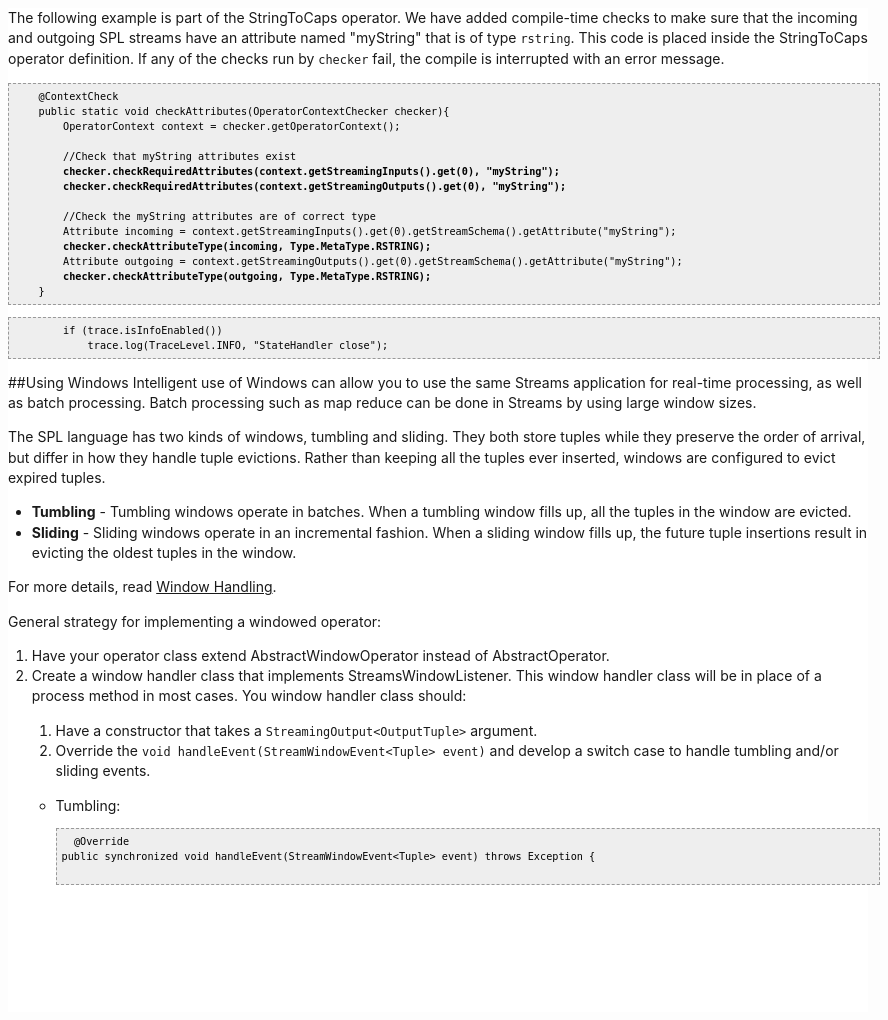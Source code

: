 
The following example is part of the StringToCaps operator. We have added compile-time checks to make sure that the incoming and outgoing SPL streams have an attribute named "myString" that is of type `rstring`. This code is placed inside the StringToCaps operator definition. If any of the checks run by `checker` fail, the compile is interrupted with an error message.

<pre style="font-family: Andale Mono, Lucida Console, Monaco, fixed, monospace; color: #000000; background-color: #eee;font-size: 12px;border: 1px dashed #999999;line-height: 14px;padding: 5px; overflow: auto; width: 100%"><code>    @ContextCheck
    public static void checkAttributes(OperatorContextChecker checker){
        OperatorContext context = checker.getOperatorContext();

        //Check that myString attributes exist
        <b>checker.checkRequiredAttributes(context.getStreamingInputs().get(0), &quot;myString&quot;);
        checker.checkRequiredAttributes(context.getStreamingOutputs().get(0), &quot;myString&quot;);</b>

        //Check the myString attributes are of correct type
        Attribute incoming = context.getStreamingInputs().get(0).getStreamSchema().getAttribute(&quot;myString&quot;);
        <b>checker.checkAttributeType(incoming, Type.MetaType.RSTRING);</b>
        Attribute outgoing = context.getStreamingOutputs().get(0).getStreamSchema().getAttribute(&quot;myString&quot;);
        <b>checker.checkAttributeType(outgoing, Type.MetaType.RSTRING);</b>
    }
</code></pre>

<pre style="font-family: Andale Mono, Lucida Console, Monaco, fixed, monospace; color: #000000; background-color: #eee;font-size: 12px;border: 1px dashed #999999;line-height: 14px;padding: 5px; overflow: auto; width: 100%"><code>        if (trace.isInfoEnabled())
            trace.log(TraceLevel.INFO, &quot;StateHandler close&quot;);
</code></pre>

##Using Windows
Intelligent use of Windows can allow you to use the same Streams application for real-time processing, as well as batch processing. Batch processing such as map reduce can be done in Streams by using large window sizes.

The SPL language has two kinds of windows, tumbling and sliding. They both store tuples while they preserve the order of arrival, but differ in how they handle tuple evictions. Rather than keeping all the tuples ever inserted, windows are configured to evict expired tuples.

* **Tumbling** - Tumbling windows operate in batches. When a tumbling window fills up, all the tuples in the window are evicted.
* **Sliding** - Sliding windows operate in an incremental fashion. When a sliding window fills up, the future tuple insertions result in evicting the oldest tuples in the window.

For more details, read [Window Handling](http://www-01.ibm.com/support/knowledgecenter/SSCRJU_4.1.0/com.ibm.streams.dev.doc/doc/windowhandling.html?lang=en).

General strategy for implementing a windowed operator:

1. Have your operator class extend AbstractWindowOperator instead of AbstractOperator.
2. Create a window handler class that implements StreamsWindowListener<Tuple>. This window handler class will be in place of a process method in most cases. You window handler class should:
	1. Have a constructor that takes a `StreamingOutput<OutputTuple>` argument.
	2. Override the `void handleEvent(StreamWindowEvent<Tuple> event)` and develop a switch case to handle tumbling and/or sliding events.
	* Tumbling:
		<pre style="font-family: Andale Mono, Lucida Console, Monaco, fixed, monospace; color: #000000; background-color: #eee;font-size: 12px;border: 1px dashed #999999;line-height: 14px;padding: 5px; overflow: auto; width: 100%"><code>  @Override
	  public synchronized void handleEvent(StreamWindowEvent&lt;Tuple&gt; event) throws Exception {
